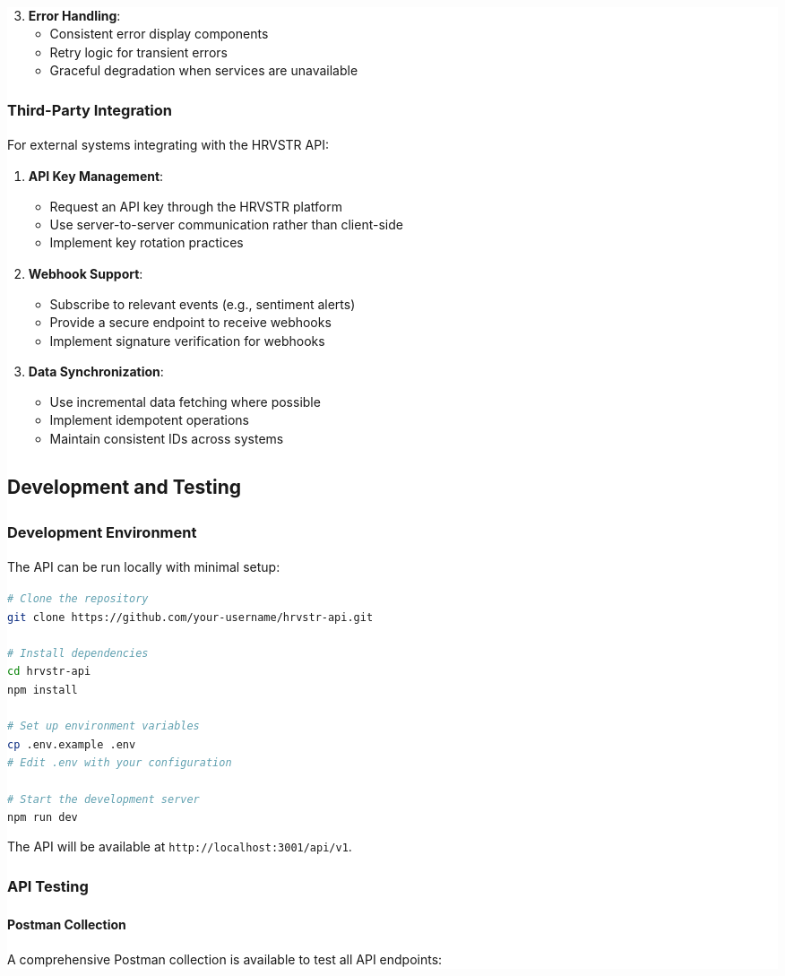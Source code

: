 3. **Error Handling**:
   - Consistent error display components
   - Retry logic for transient errors
   - Graceful degradation when services are unavailable

### Third-Party Integration

For external systems integrating with the HRVSTR API:

1. **API Key Management**:
   - Request an API key through the HRVSTR platform
   - Use server-to-server communication rather than client-side
   - Implement key rotation practices

2. **Webhook Support**:
   - Subscribe to relevant events (e.g., sentiment alerts)
   - Provide a secure endpoint to receive webhooks
   - Implement signature verification for webhooks

3. **Data Synchronization**:
   - Use incremental data fetching where possible
   - Implement idempotent operations
   - Maintain consistent IDs across systems

## Development and Testing

### Development Environment

The API can be run locally with minimal setup:

```bash
# Clone the repository
git clone https://github.com/your-username/hrvstr-api.git

# Install dependencies
cd hrvstr-api
npm install

# Set up environment variables
cp .env.example .env
# Edit .env with your configuration

# Start the development server
npm run dev
```

The API will be available at `http://localhost:3001/api/v1`.

### API Testing

#### Postman Collection

A comprehensive Postman collection is available to test all API endpoints:
